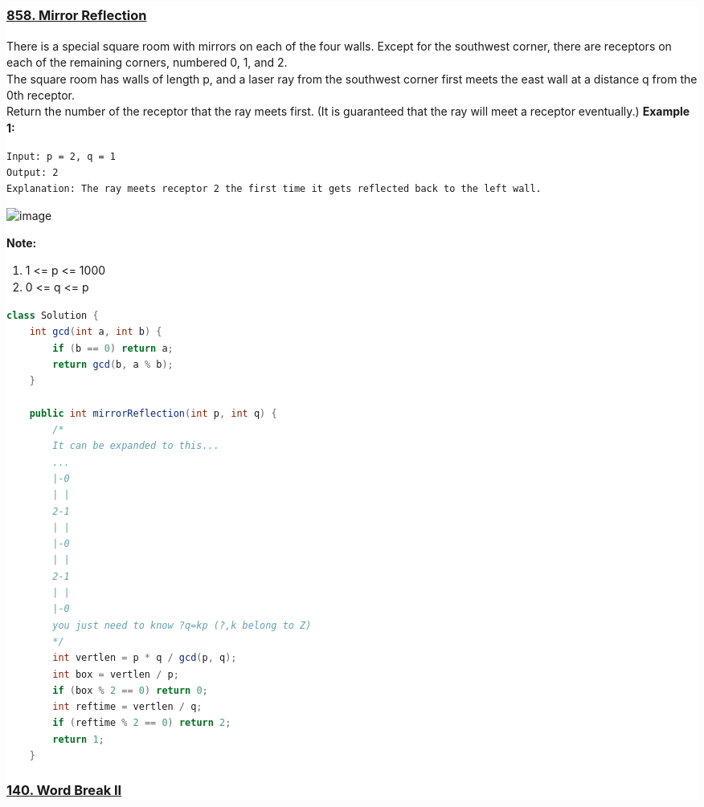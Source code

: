 ```java
```
### [858. Mirror Reflection](https://leetcode.com/contest/weekly-contest-90/problems/mirror-reflection/)
There is a special square room with mirrors on each of the four walls.  Except for the southwest corner, there are receptors on each of the remaining corners, numbered 0, 1, and 2.  
The square room has walls of length p, and a laser ray from the southwest corner first meets the east wall at a distance q from the 0th receptor.  
Return the number of the receptor that the ray meets first.  (It is guaranteed that the ray will meet a receptor eventually.)
**Example 1:**
```
Input: p = 2, q = 1
Output: 2
Explanation: The ray meets receptor 2 the first time it gets reflected back to the left wall.
```

![image](https://drive.google.com/uc?id=1FbPFKkJfS_DqQdI1w_AMw4c_cLheHrHO)

**Note:**   

1. 1 <= p <= 1000
2. 0 <= q <= p

```java
class Solution {
    int gcd(int a, int b) {
        if (b == 0) return a;
        return gcd(b, a % b);
    }

    public int mirrorReflection(int p, int q) {
        /*
        It can be expanded to this...
        ...
        |-0
        | |
        2-1
        | |
        |-0
        | |
        2-1
        | |
        |-0
        you just need to know ?q=kp (?,k belong to Z)
        */
        int vertlen = p * q / gcd(p, q);
        int box = vertlen / p;
        if (box % 2 == 0) return 0;
        int reftime = vertlen / q;
        if (reftime % 2 == 0) return 2;
        return 1;
    }

```
### [140. Word Break II](https://leetcode.com/problems/word-break-ii/description/)

